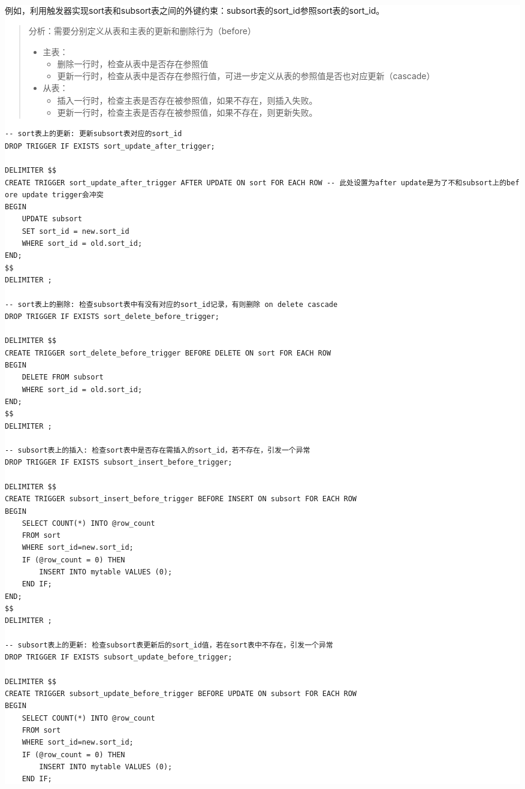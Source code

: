 例如，利用触发器实现sort表和subsort表之间的外键约束：subsort表的sort_id参照sort表的sort_id。
> 分析：需要分别定义从表和主表的更新和删除行为（before）
> - 主表：
>   - 删除一行时，检查从表中是否存在参照值
>   - 更新一行时，检查从表中是否存在参照行值，可进一步定义从表的参照值是否也对应更新（cascade）
> - 从表：
>   - 插入一行时，检查主表是否存在被参照值，如果不存在，则插入失败。
>   - 更新一行时，检查主表是否存在被参照值，如果不存在，则更新失败。

``` mysql
-- sort表上的更新: 更新subsort表对应的sort_id
DROP TRIGGER IF EXISTS sort_update_after_trigger;

DELIMITER $$
CREATE TRIGGER sort_update_after_trigger AFTER UPDATE ON sort FOR EACH ROW -- 此处设置为after update是为了不和subsort上的before update trigger会冲突
BEGIN
    UPDATE subsort
    SET sort_id = new.sort_id
    WHERE sort_id = old.sort_id;
END;
$$
DELIMITER ;

-- sort表上的删除: 检查subsort表中有没有对应的sort_id记录，有则删除 on delete cascade
DROP TRIGGER IF EXISTS sort_delete_before_trigger;

DELIMITER $$
CREATE TRIGGER sort_delete_before_trigger BEFORE DELETE ON sort FOR EACH ROW
BEGIN
    DELETE FROM subsort
    WHERE sort_id = old.sort_id;
END;
$$
DELIMITER ;

-- subsort表上的插入: 检查sort表中是否存在需插入的sort_id，若不存在，引发一个异常
DROP TRIGGER IF EXISTS subsort_insert_before_trigger;

DELIMITER $$
CREATE TRIGGER subsort_insert_before_trigger BEFORE INSERT ON subsort FOR EACH ROW
BEGIN
    SELECT COUNT(*) INTO @row_count 
    FROM sort 
    WHERE sort_id=new.sort_id;
    IF (@row_count = 0) THEN
        INSERT INTO mytable VALUES (0);
    END IF;
END;
$$
DELIMITER ;

-- subsort表上的更新: 检查subsort表更新后的sort_id值，若在sort表中不存在，引发一个异常
DROP TRIGGER IF EXISTS subsort_update_before_trigger;

DELIMITER $$
CREATE TRIGGER subsort_update_before_trigger BEFORE UPDATE ON subsort FOR EACH ROW
BEGIN
    SELECT COUNT(*) INTO @row_count 
    FROM sort 
    WHERE sort_id=new.sort_id;
    IF (@row_count = 0) THEN
        INSERT INTO mytable VALUES (0);
    END IF;
```